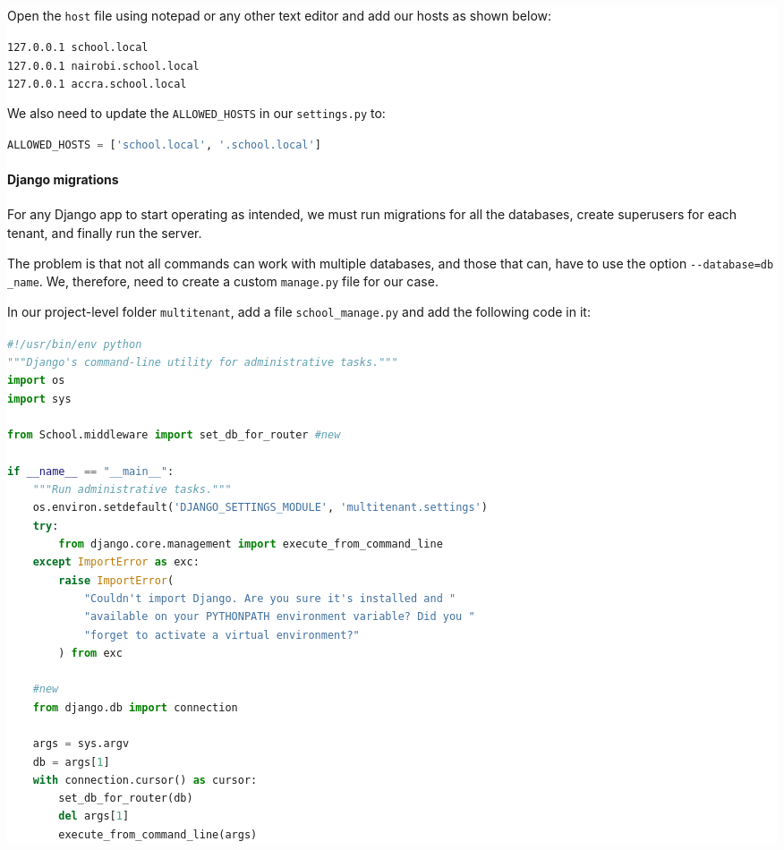 Open the `host` file using notepad or any other text editor and add our hosts as shown below:

```txt
127.0.0.1 school.local
127.0.0.1 nairobi.school.local
127.0.0.1 accra.school.local
```

We also need to update the `ALLOWED_HOSTS` in our `settings.py` to:

```py
ALLOWED_HOSTS = ['school.local', '.school.local']
```

#### Django migrations
For any Django app to start operating as intended, we must run migrations for all the databases, create superusers for each tenant, and finally run the server.

The problem is that not all commands can work with multiple databases, and those that can, have to use the option `--database=db_name`. We, therefore, need to create a custom `manage.py` file for our case.

In our project-level folder `multitenant`, add a file `school_manage.py` and add the following code in it:

```py
#!/usr/bin/env python
"""Django's command-line utility for administrative tasks."""
import os
import sys

from School.middleware import set_db_for_router #new

if __name__ == "__main__":                  
    """Run administrative tasks."""
    os.environ.setdefault('DJANGO_SETTINGS_MODULE', 'multitenant.settings')
    try:
        from django.core.management import execute_from_command_line
    except ImportError as exc:
        raise ImportError(
            "Couldn't import Django. Are you sure it's installed and "
            "available on your PYTHONPATH environment variable? Did you "
            "forget to activate a virtual environment?"
        ) from exc

    #new 
    from django.db import connection

    args = sys.argv
    db = args[1]
    with connection.cursor() as cursor:
        set_db_for_router(db)
        del args[1]
        execute_from_command_line(args)
```
